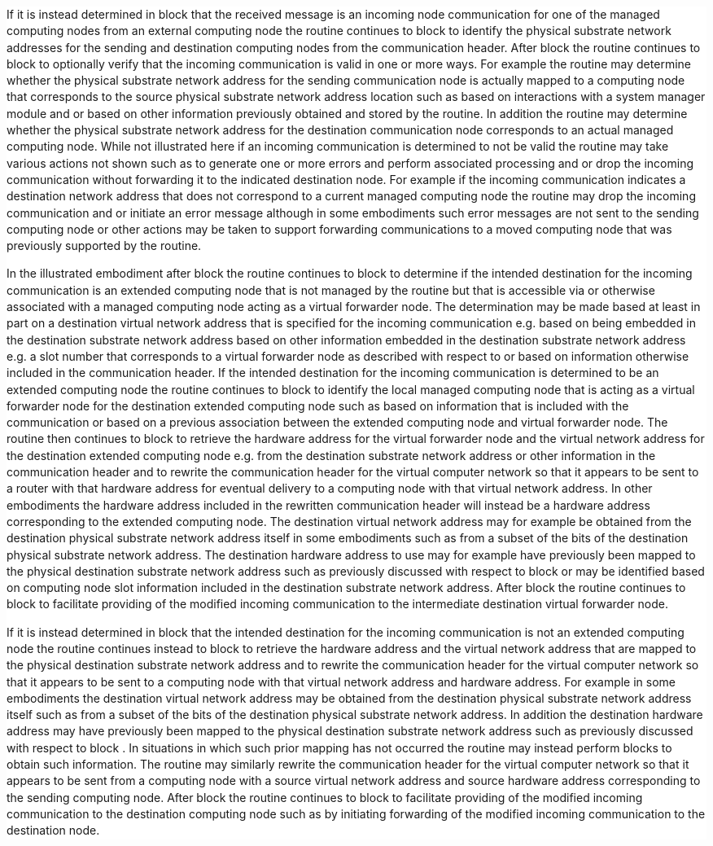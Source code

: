If it is instead determined in block that the received message is an incoming node communication for one of the managed computing nodes from an external computing node the routine continues to block to identify the physical substrate network addresses for the sending and destination computing nodes from the communication header. After block the routine continues to block to optionally verify that the incoming communication is valid in one or more ways. For example the routine may determine whether the physical substrate network address for the sending communication node is actually mapped to a computing node that corresponds to the source physical substrate network address location such as based on interactions with a system manager module and or based on other information previously obtained and stored by the routine. In addition the routine may determine whether the physical substrate network address for the destination communication node corresponds to an actual managed computing node. While not illustrated here if an incoming communication is determined to not be valid the routine may take various actions not shown such as to generate one or more errors and perform associated processing and or drop the incoming communication without forwarding it to the indicated destination node. For example if the incoming communication indicates a destination network address that does not correspond to a current managed computing node the routine may drop the incoming communication and or initiate an error message although in some embodiments such error messages are not sent to the sending computing node or other actions may be taken to support forwarding communications to a moved computing node that was previously supported by the routine.

In the illustrated embodiment after block the routine continues to block to determine if the intended destination for the incoming communication is an extended computing node that is not managed by the routine but that is accessible via or otherwise associated with a managed computing node acting as a virtual forwarder node. The determination may be made based at least in part on a destination virtual network address that is specified for the incoming communication e.g. based on being embedded in the destination substrate network address based on other information embedded in the destination substrate network address e.g. a slot number that corresponds to a virtual forwarder node as described with respect to or based on information otherwise included in the communication header. If the intended destination for the incoming communication is determined to be an extended computing node the routine continues to block to identify the local managed computing node that is acting as a virtual forwarder node for the destination extended computing node such as based on information that is included with the communication or based on a previous association between the extended computing node and virtual forwarder node. The routine then continues to block to retrieve the hardware address for the virtual forwarder node and the virtual network address for the destination extended computing node e.g. from the destination substrate network address or other information in the communication header and to rewrite the communication header for the virtual computer network so that it appears to be sent to a router with that hardware address for eventual delivery to a computing node with that virtual network address. In other embodiments the hardware address included in the rewritten communication header will instead be a hardware address corresponding to the extended computing node. The destination virtual network address may for example be obtained from the destination physical substrate network address itself in some embodiments such as from a subset of the bits of the destination physical substrate network address. The destination hardware address to use may for example have previously been mapped to the physical destination substrate network address such as previously discussed with respect to block or may be identified based on computing node slot information included in the destination substrate network address. After block the routine continues to block to facilitate providing of the modified incoming communication to the intermediate destination virtual forwarder node.

If it is instead determined in block that the intended destination for the incoming communication is not an extended computing node the routine continues instead to block to retrieve the hardware address and the virtual network address that are mapped to the physical destination substrate network address and to rewrite the communication header for the virtual computer network so that it appears to be sent to a computing node with that virtual network address and hardware address. For example in some embodiments the destination virtual network address may be obtained from the destination physical substrate network address itself such as from a subset of the bits of the destination physical substrate network address. In addition the destination hardware address may have previously been mapped to the physical destination substrate network address such as previously discussed with respect to block . In situations in which such prior mapping has not occurred the routine may instead perform blocks to obtain such information. The routine may similarly rewrite the communication header for the virtual computer network so that it appears to be sent from a computing node with a source virtual network address and source hardware address corresponding to the sending computing node. After block the routine continues to block to facilitate providing of the modified incoming communication to the destination computing node such as by initiating forwarding of the modified incoming communication to the destination node.
